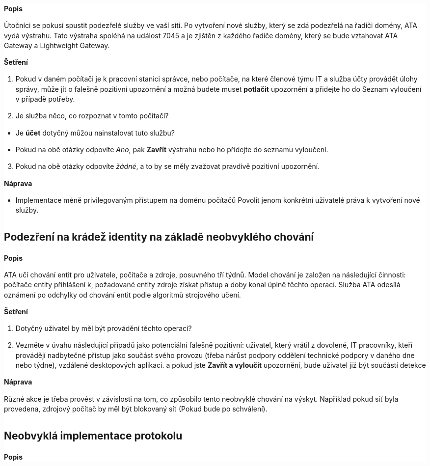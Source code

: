 **Popis**

Útočníci se pokusí spustit podezřelé služby ve vaší síti. Po vytvoření nové služby, který se zdá podezřelá na řadiči domény, ATA vydá výstrahu. Tato výstraha spoléhá na událost 7045 a je zjištěn z každého řadiče domény, který se bude vztahovat ATA Gateway a Lightweight Gateway.

**Šetření**

1. Pokud v daném počítači je k pracovní stanici správce, nebo počítače, na které členové týmu IT a služba účty provádět úlohy správy, může jít o falešně pozitivní upozornění a možná budete muset **potlačit** upozornění a přidejte ho do Seznam vyloučení v případě potřeby.

2. Je služba něco, co rozpoznat v tomto počítači?

 - Je **účet** dotyčný můžou nainstalovat tuto službu?

 - Pokud na obě otázky odpovíte *Ano*, pak **Zavřít** výstrahu nebo ho přidejte do seznamu vyloučení.

3. Pokud na obě otázky odpovíte *žádné*, a to by se měly zvažovat pravdivě pozitivní upozornění.

**Náprava**

- Implementace méně privilegovaným přístupem na doménu počítačů Povolit jenom konkrétní uživatelé práva k vytvoření nové služby.


## <a name="suspicion-of-identity-theft-based-on-abnormal-behavior"></a>Podezření na krádež identity na základě neobvyklého chování

**Popis**

ATA učí chování entit pro uživatele, počítače a zdroje, posuvného tří týdnů. Model chování je založen na následující činnosti: počítače entity přihlášení k, požadované entity zdroje získat přístup a doby konal úplně těchto operací. Služba ATA odesílá oznámení po odchylky od chování entit podle algoritmů strojového učení. 

**Šetření**

1. Dotyčný uživatel by měl být provádění těchto operací?

2. Vezměte v úvahu následující případů jako potenciální falešně pozitivní: uživatel, který vrátil z dovolené, IT pracovníky, kteří provádějí nadbytečné přístup jako součást svého provozu (třeba nárůst podpory oddělení technické podpory v daného dne nebo týdne), vzdálené desktopových aplikací. a pokud jste **Zavřít a vyloučit** upozornění, bude uživatel již být součástí detekce


**Náprava**

 Různé akce je třeba provést v závislosti na tom, co způsobilo tento neobvyklé chování na výskyt. Například pokud síť byla provedena, zdrojový počítač by měl být blokovaný síť (Pokud bude po schválení).

## <a name="unusual-protocol-implementation"></a>Neobvyklá implementace protokolu


**Popis**
